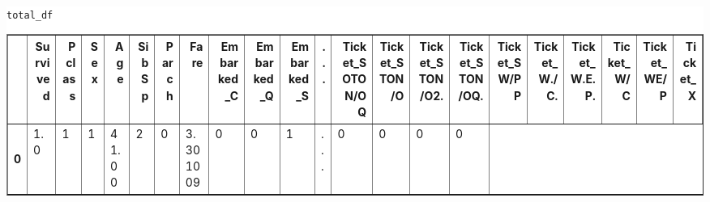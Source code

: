 
```python
total_df
```




<div>
<style scoped>
    .dataframe tbody tr th:only-of-type {
        vertical-align: middle;
    }

    .dataframe tbody tr th {
        vertical-align: top;
    }

    .dataframe thead th {
        text-align: right;
    }
</style>
<table border="1" class="dataframe">
  <thead>
    <tr style="text-align: right;">
      <th></th>
      <th>Survived</th>
      <th>Pclass</th>
      <th>Sex</th>
      <th>Age</th>
      <th>SibSp</th>
      <th>Parch</th>
      <th>Fare</th>
      <th>Embarked_C</th>
      <th>Embarked_Q</th>
      <th>Embarked_S</th>
      <th>...</th>
      <th>Ticket_SOTON/OQ</th>
      <th>Ticket_STON/O</th>
      <th>Ticket_STON/O2.</th>
      <th>Ticket_STON/OQ.</th>
      <th>Ticket_SW/PP</th>
      <th>Ticket_W./C.</th>
      <th>Ticket_W.E.P.</th>
      <th>Ticket_W/C</th>
      <th>Ticket_WE/P</th>
      <th>Ticket_X</th>
    </tr>
  </thead>
  <tbody>
    <tr>
      <th>0</th>
      <td>1.0</td>
      <td>1</td>
      <td>1</td>
      <td>41.00</td>
      <td>2</td>
      <td>0</td>
      <td>3.301009</td>
      <td>0</td>
      <td>0</td>
      <td>1</td>
      <td>...</td>
      <td>0</td>
      <td>0</td>
      <td>0</td>
      <td>0</td>